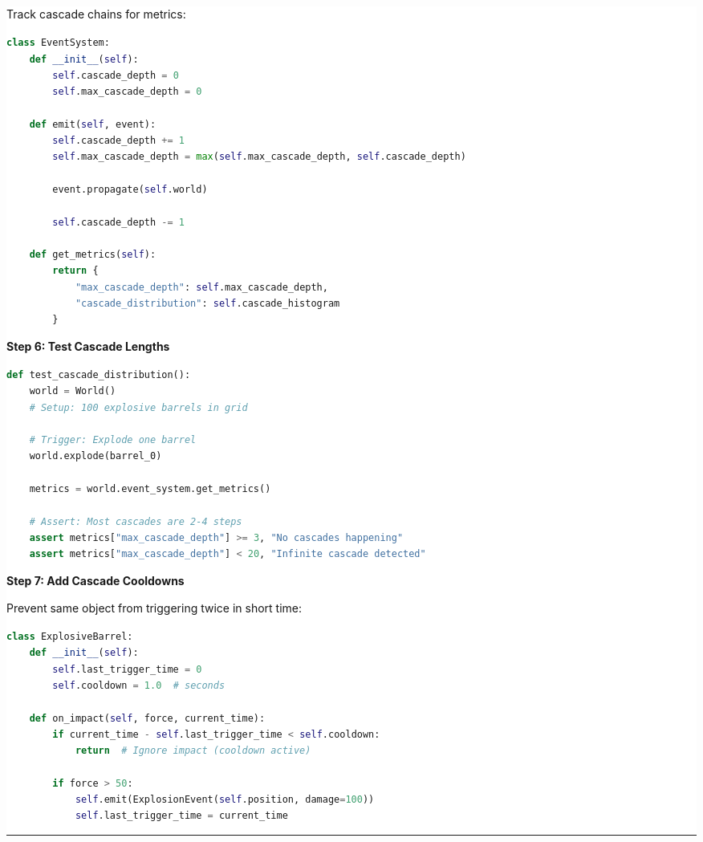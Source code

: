 Track cascade chains for metrics:

```python
class EventSystem:
    def __init__(self):
        self.cascade_depth = 0
        self.max_cascade_depth = 0

    def emit(self, event):
        self.cascade_depth += 1
        self.max_cascade_depth = max(self.max_cascade_depth, self.cascade_depth)

        event.propagate(self.world)

        self.cascade_depth -= 1

    def get_metrics(self):
        return {
            "max_cascade_depth": self.max_cascade_depth,
            "cascade_distribution": self.cascade_histogram
        }
```

**Step 6: Test Cascade Lengths**

```python
def test_cascade_distribution():
    world = World()
    # Setup: 100 explosive barrels in grid

    # Trigger: Explode one barrel
    world.explode(barrel_0)

    metrics = world.event_system.get_metrics()

    # Assert: Most cascades are 2-4 steps
    assert metrics["max_cascade_depth"] >= 3, "No cascades happening"
    assert metrics["max_cascade_depth"] < 20, "Infinite cascade detected"
```

**Step 7: Add Cascade Cooldowns**

Prevent same object from triggering twice in short time:

```python
class ExplosiveBarrel:
    def __init__(self):
        self.last_trigger_time = 0
        self.cooldown = 1.0  # seconds

    def on_impact(self, force, current_time):
        if current_time - self.last_trigger_time < self.cooldown:
            return  # Ignore impact (cooldown active)

        if force > 50:
            self.emit(ExplosionEvent(self.position, damage=100))
            self.last_trigger_time = current_time
```

---